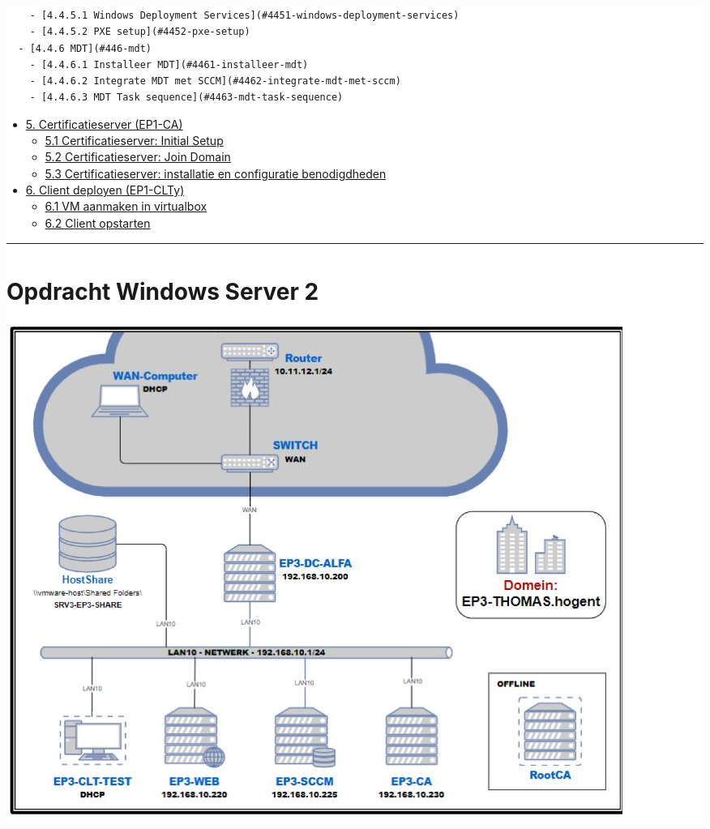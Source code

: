         - [4.4.5.1 Windows Deployment Services](#4451-windows-deployment-services)
        - [4.4.5.2 PXE setup](#4452-pxe-setup)
      - [4.4.6 MDT](#446-mdt)
        - [4.4.6.1 Installeer MDT](#4461-installeer-mdt)
        - [4.4.6.2 Integrate MDT met SCCM](#4462-integrate-mdt-met-sccm)
        - [4.4.6.3 MDT Task sequence](#4463-mdt-task-sequence)
  - [5. Certificatieserver (EP1-CA)](#5-certificatieserver-ep1-ca)
    - [5.1 Certificatieserver: Initial Setup](#51-certificatieserver-initial-setup)
    - [5.2 Certificatieserver: Join Domain](#52-certificatieserver-join-domain)
    - [5.3 Certificatieserver: installatie en configuratie benodigdheden](#53-certificatieserver-installatie-en-configuratie-benodigdheden)
  - [6. Client deployen (EP1-CLTy)](#6-client-deployen-ep1-clty)
    - [6.1 VM aanmaken in virtualbox](#61-vm-aanmaken-in-virtualbox)
    - [6.2 Client opstarten](#62-client-opstarten)

---

# Opdracht Windows Server 2

![Netwerk topologie opdracht](../documentatie/images/opdracht.JPG)
